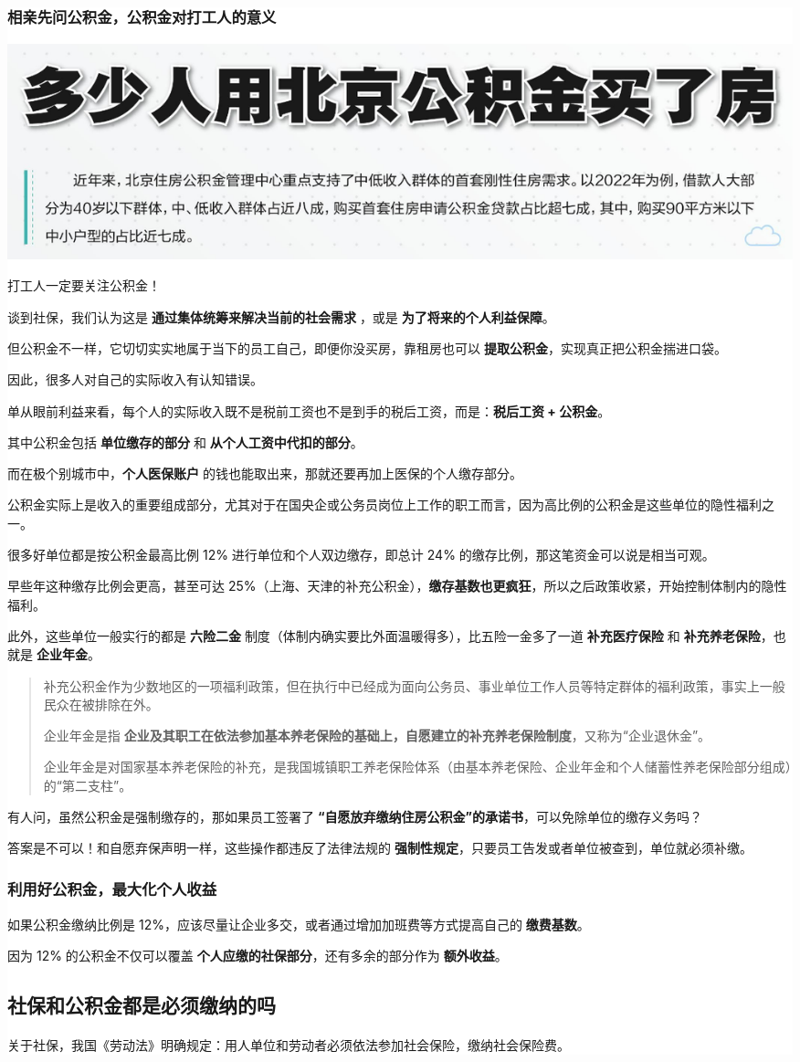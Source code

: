 ### 相亲先问公积金，公积金对打工人的意义

![img](./assets/QQ20241028-132617.png)

打工人一定要关注公积金！

谈到社保，我们认为这是 **通过集体统筹来解决当前的社会需求** ，或是 **为了将来的个人利益保障**。

但公积金不一样，它切切实实地属于当下的员工自己，即便你没买房，靠租房也可以 **提取公积金**，实现真正把公积金揣进口袋。

因此，很多人对自己的实际收入有认知错误。

单从眼前利益来看，每个人的实际收入既不是税前工资也不是到手的税后工资，而是：**税后工资 + 公积金**。

其中公积金包括 **单位缴存的部分** 和 **从个人工资中代扣的部分**。

而在极个别城市中，**个人医保账户** 的钱也能取出来，那就还要再加上医保的个人缴存部分。

公积金实际上是收入的重要组成部分，尤其对于在国央企或公务员岗位上工作的职工而言，因为高比例的公积金是这些单位的隐性福利之一。

很多好单位都是按公积金最高比例 12% 进行单位和个人双边缴存，即总计 24% 的缴存比例，那这笔资金可以说是相当可观。

早些年这种缴存比例会更高，甚至可达 25%（上海、天津的补充公积金），**缴存基数也更疯狂**，所以之后政策收紧，开始控制体制内的隐性福利。

此外，这些单位一般实行的都是 **六险二金** 制度（体制内确实要比外面温暖得多），比五险一金多了一道 **补充医疗保险** 和 **补充养老保险**，也就是 **企业年金**。

>补充公积金作为少数地区的一项福利政策，但在执行中已经成为面向公务员、事业单位工作人员等特定群体的福利政策，事实上一般民众在被排除在外。
>
>企业年金是指 **企业及其职工在依法参加基本养老保险的基础上，自愿建立的补充养老保险制度**，又称为“企业退休金”。
> 
>企业年金是对国家基本养老保险的补充，是我国城镇职工养老保险体系（由基本养老保险、企业年金和个人储蓄性养老保险部分组成）的“第二支柱”。

有人问，虽然公积金是强制缴存的，那如果员工签署了 **“自愿放弃缴纳住房公积金”的承诺书**，可以免除单位的缴存义务吗？

答案是不可以！和自愿弃保声明一样，这些操作都违反了法律法规的 **强制性规定**，只要员工告发或者单位被查到，单位就必须补缴。

### 利用好公积金，最大化个人收益

如果公积金缴纳比例是 12%，应该尽量让企业多交，或者通过增加加班费等方式提高自己的 **缴费基数**。

因为 12% 的公积金不仅可以覆盖 **个人应缴的社保部分**，还有多余的部分作为 **额外收益**。

## 社保和公积金都是必须缴纳的吗

关于社保，我国《劳动法》明确规定：用人单位和劳动者必须依法参加社会保险，缴纳社会保险费。
